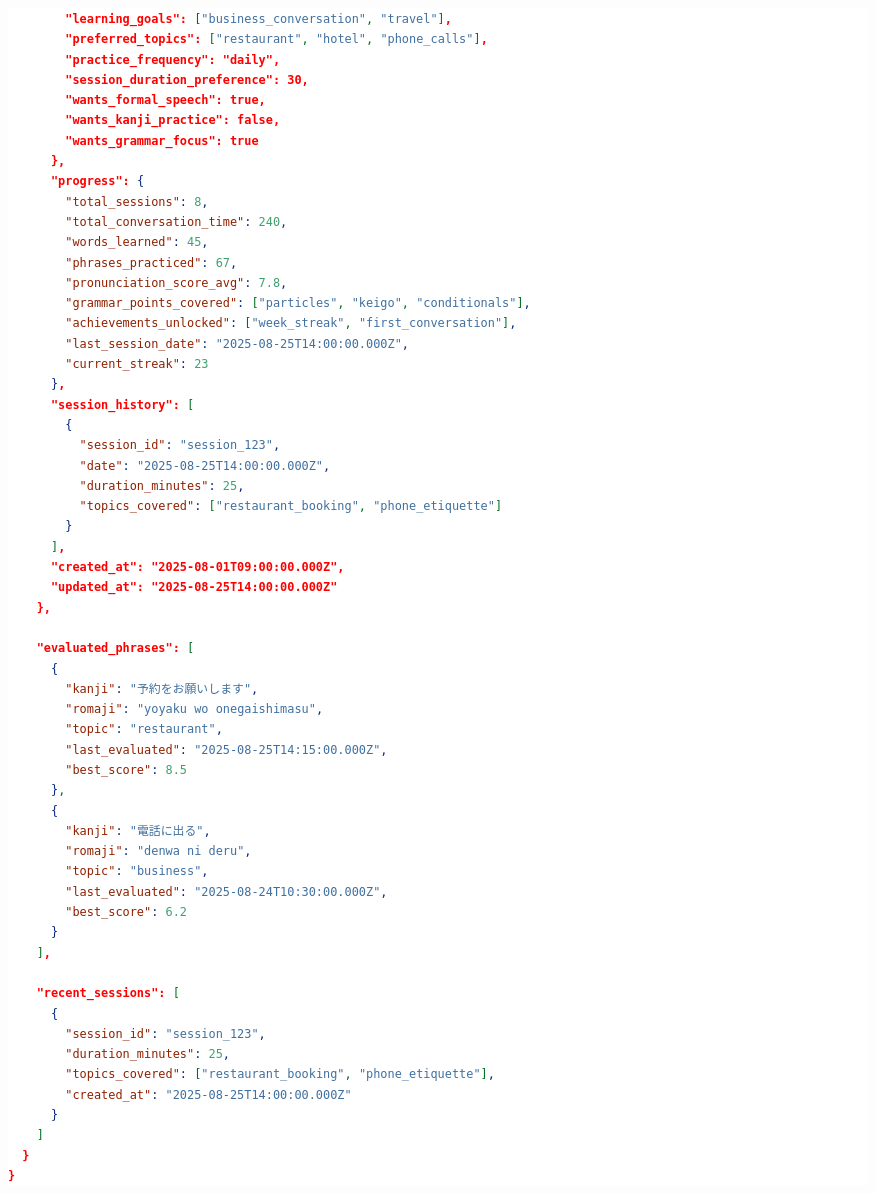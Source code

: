 ```json
        "learning_goals": ["business_conversation", "travel"],
        "preferred_topics": ["restaurant", "hotel", "phone_calls"],
        "practice_frequency": "daily",
        "session_duration_preference": 30,
        "wants_formal_speech": true,
        "wants_kanji_practice": false,
        "wants_grammar_focus": true
      },
      "progress": {
        "total_sessions": 8,
        "total_conversation_time": 240,
        "words_learned": 45,
        "phrases_practiced": 67,
        "pronunciation_score_avg": 7.8,
        "grammar_points_covered": ["particles", "keigo", "conditionals"],
        "achievements_unlocked": ["week_streak", "first_conversation"],
        "last_session_date": "2025-08-25T14:00:00.000Z",
        "current_streak": 23
      },
      "session_history": [
        {
          "session_id": "session_123",
          "date": "2025-08-25T14:00:00.000Z",
          "duration_minutes": 25,
          "topics_covered": ["restaurant_booking", "phone_etiquette"]
        }
      ],
      "created_at": "2025-08-01T09:00:00.000Z",
      "updated_at": "2025-08-25T14:00:00.000Z"
    },
    
    "evaluated_phrases": [
      {
        "kanji": "予約をお願いします",
        "romaji": "yoyaku wo onegaishimasu",
        "topic": "restaurant",
        "last_evaluated": "2025-08-25T14:15:00.000Z",
        "best_score": 8.5
      },
      {
        "kanji": "電話に出る",
        "romaji": "denwa ni deru",
        "topic": "business",
        "last_evaluated": "2025-08-24T10:30:00.000Z",
        "best_score": 6.2
      }
    ],
    
    "recent_sessions": [
      {
        "session_id": "session_123",
        "duration_minutes": 25,
        "topics_covered": ["restaurant_booking", "phone_etiquette"],
        "created_at": "2025-08-25T14:00:00.000Z"
      }
    ]
  }
}
```
